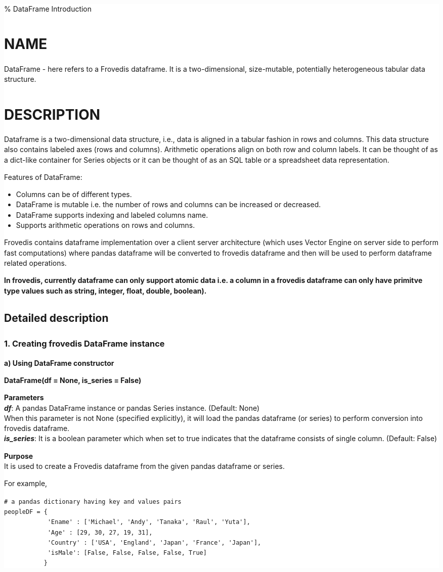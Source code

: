 % DataFrame Introduction
  
# NAME
  
DataFrame - here refers to a Frovedis dataframe. It is a two-dimensional, size-mutable, potentially heterogeneous tabular data structure.  

# DESCRIPTION  
  
Dataframe is a two-dimensional data structure, i.e., data is aligned in a tabular fashion in rows and columns. This data structure also contains labeled axes (rows and columns). Arithmetic operations align on both row and column labels. It can be thought of as a dict-like container for Series objects or it can be thought of as an SQL table or a spreadsheet data representation.  
  
Features of DataFrame:  
- Columns can be of different types.  
- DataFrame is mutable i.e. the number of rows and columns can be increased or decreased.  
- DataFrame supports indexing and labeled columns name.  
- Supports arithmetic operations on rows and columns.  

Frovedis contains dataframe implementation over a client server architecture (which uses Vector Engine on server side to perform fast computations) where pandas dataframe will be converted to frovedis dataframe and then will be used to perform dataframe related operations.  

**In frovedis, currently dataframe can only support atomic data i.e. a column in a frovedis dataframe can only have primitve type values such as string, integer, float, double, boolean).**  


## Detailed description  

### 1. Creating frovedis DataFrame instance  

**a) Using DataFrame constructor**  

**DataFrame(df = None, is_series = False)**  

__Parameters__  
**_df_**: A pandas DataFrame instance or pandas Series instance. (Default: None)  
When this parameter is not None (specified explicitly), it will load the pandas dataframe (or series) to perform conversion into frovedis dataframe.  
**_is\_series_**: It is a boolean parameter which when set to true indicates that the dataframe consists of 
single column. (Default: False)  

__Purpose__  
It is used to create a Frovedis dataframe from the given pandas dataframe or series.  

For example,  

    # a pandas dictionary having key and values pairs
    peopleDF = {
                'Ename' : ['Michael', 'Andy', 'Tanaka', 'Raul', 'Yuta'], 
                'Age' : [29, 30, 27, 19, 31],
                'Country' : ['USA', 'England', 'Japan', 'France', 'Japan'],
                'isMale': [False, False, False, False, True]
               }
